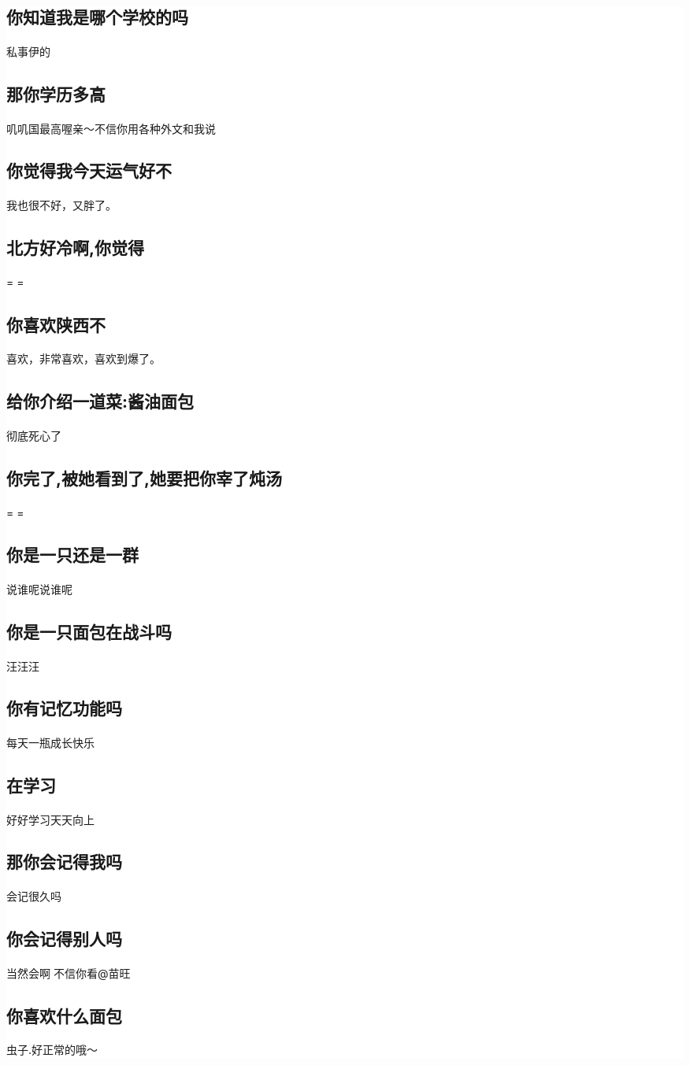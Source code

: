## 你知道我是哪个学校的吗
私事伊的

## 那你学历多高
叽叽国最高喔亲〜不信你用各种外文和我说

## 你觉得我今天运气好不
我也很不好，又胖了。

## 北方好冷啊,你觉得
= =

## 你喜欢陕西不
喜欢，非常喜欢，喜欢到爆了。

## 给你介绍一道菜:酱油面包
彻底死心了

## 你完了,被她看到了,她要把你宰了炖汤
= =

## 你是一只还是一群
说谁呢说谁呢

## 你是一只面包在战斗吗
汪汪汪

## 你有记忆功能吗
每天一瓶成长快乐

## 在学习
好好学习天天向上

## 那你会记得我吗
会记很久吗

## 你会记得别人吗
当然会啊  不信你看@苗旺

## 你喜欢什么面包
虫子.好正常的哦～
